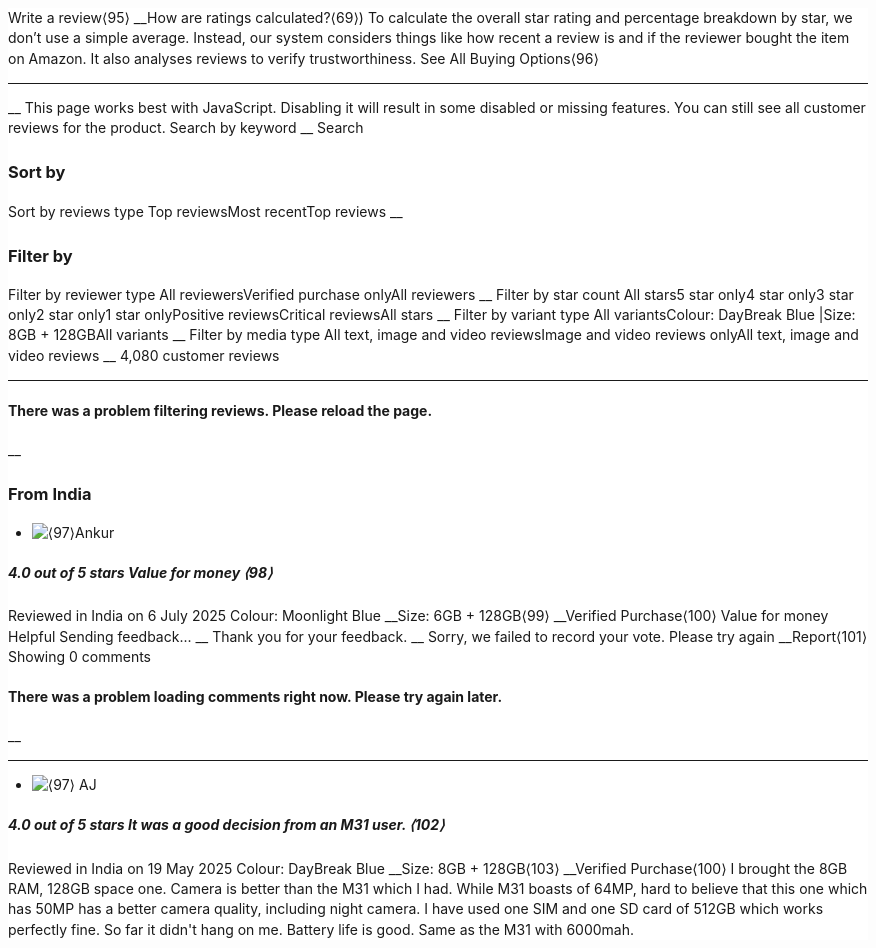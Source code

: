 
Write a review⟨95⟩
__How are ratings calculated?⟨69⟩)
To calculate the overall star rating and percentage breakdown by star, we don’t use a simple average. Instead, our system considers things like how recent a review is and if the reviewer bought the item on Amazon. It also analyses reviews to verify trustworthiness. 
See All Buying Options⟨96⟩
* * *
__
This page works best with JavaScript. Disabling it will result in some disabled or missing features. You can still see all customer reviews for the product.
Search by keyword
__
Search
### Sort by
Sort by reviews type Top reviewsMost recentTop reviews __
### Filter by
Filter by reviewer type All reviewersVerified purchase onlyAll reviewers __
Filter by star count All stars5 star only4 star only3 star only2 star only1 star onlyPositive reviewsCritical reviewsAll stars __
Filter by variant type All variantsColour: DayBreak Blue |Size: 8GB + 128GBAll variants __
Filter by media type All text, image and video reviewsImage and video reviews onlyAll text, image and video reviews __
4,080 customer reviews 
* * *
#### There was a problem filtering reviews. Please reload the page.
__
###  From India 
  * ![⟨97⟩![](https://images-eu.ssl-images-amazon.com/images/S/amazon-avatars-global/default._CR0,0,1024,1024_SX48_.png)Ankur](/gp/profile/amzn1.account.AHLOGL4O3JRWRATLW4I6VCEO55QA/ref=cm_cr_getr_d_gw_btm?ie=UTF8)
#####  _4.0 out of 5 stars_ Value for money ⟨98⟩
Reviewed in India on 6 July 2025
Colour: Moonlight Blue __Size: 6GB + 128GB⟨99⟩ __Verified Purchase⟨100⟩
Value for money
Helpful
Sending feedback...
__
Thank you for your feedback.
__
Sorry, we failed to record your vote. Please try again
__Report⟨101⟩
Showing 0 comments
#### There was a problem loading comments right now. Please try again later.
__
* * *
  * ![⟨97⟩![](https://images-eu.ssl-images-amazon.com/images/S/amazon-avatars-global/default._CR0,0,1024,1024_SX48_.png) AJ](/gp/profile/amzn1.account.AGVYP6G3257WZEEQFSGKAAHY5C7Q/ref=cm_cr_getr_d_gw_btm?ie=UTF8)
#####  _4.0 out of 5 stars_ It was a good decision from an M31 user. ⟨102⟩
Reviewed in India on 19 May 2025
Colour: DayBreak Blue __Size: 8GB + 128GB⟨103⟩ __Verified Purchase⟨100⟩
I brought the 8GB RAM, 128GB space one. Camera is better than the M31 which I had. While M31 boasts of 64MP, hard to believe that this one which has 50MP has a better camera quality, including night camera. I have used one SIM and one SD card of 512GB which works perfectly fine. So far it didn't hang on me. Battery life is good. Same as the M31 with 6000mah.  